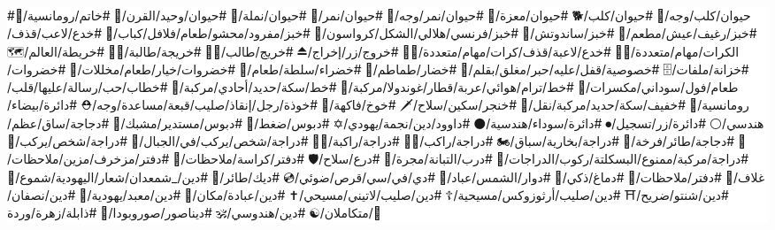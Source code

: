 #حيوان/كلب/وجه/🐶
#حيوان/كلب/🐕
#حيوان/معزة/🐐
#حيوان/نمر/وجه/🐯
#حيوان/نمر/🐅
#حيوان/نملة/🐜
#حيوان/وحيد/القرن/🦏
#خاتم/رومانسية/💍
#خبز/رغيف/عيش/مطعم/🍞
#خبز/ساندوتش/🥪
#خبز/فرنسي/هلالي/الشكل/كرواسون/🥐
#خبز/مفرود/محشو/طعام/فلافل/كباب/🥙
#خدع/لاعب/قذف/الكرات/مهام/متعددة/🤹‍♂
#خدع/لاعبة/قذف/كرات/مهام/متعددة/🤹‍♀
#خروج/زر/إخراج/⏏
#خريج/طالب/👨‍🎓
#خريجة/طالبة/👩‍🎓
#خريطة/العالم/🗺
#خزانة/ملفات/🗄
#خصوصية/قفل/عليه/حبر/مغلق/بقلم/🔏
#خضار/طماطم/🍅
#خضراء/سلطة/طعام/🥗
#خضروات/خيار/طعام/مخللات/🥒
#خضروات/طعام/فول/سوداني/مكسرات/🥜
#خط/ترام/هوائي/عربة/قطار/غوندولا/مركبة/🚡
#خط/سكة/حديد/أحادي/مركبة/🚝
#خطاب/حب/رسالة/عليها/قلب/رومانسية/💌
#خفيف/سكة/حديد/مركبة/نقل/🚈
#خنجر/سكين/سلاح/🗡
#خوخ/فاكهة/🍑
#خوذة/رجل/إنقاذ/صليب/قبعة/مساعدة/وجه/⛑
#دائرة/بيضاء/هندسي/⚪
#دائرة/زر/تسجيل/⏺
#دائرة/سوداء/هندسية/⚫
#داوود/دين/نجمة/يهودي/✡
#دبوس/ضغط/📌
#دبوس/مستدير/مشبك/📍
#دجاجة/ساق/عظم/🍗
#دجاجة/طائر/فرخة/🐔
#دراجة/بخارية/سباق/🏍
#دراجة/راكب/🚴‍♂
#دراجة/راكبة/🚴‍♀
#دراجة/شخص/يركب/في/الجبال/🚵
#دراجة/شخص/يركب/🚴
#دراجة/مركبة/ممنوع/البسكلتة/ركوب/الدراجات/🚳
#درب/التبانة/مجرة/🌌
#درع/سلاح/🛡
#دفتر/كراسة/ملاحظات/📒
#دفتر/مزخرف/مزين/ملاحظات/غلاف/📔
#دفتر/ملاحظات/📓
#دماغ/ذكي/🧠
#دوار/الشمس/عباد/🌻
#دي/في/سي/قرص/ضوئي/💿
#ديك/طائر/🐓
#دين/_شمعدان/شعار/اليهودية/شموع/🕎
#دين/شنتو/ضريح/⛩
#دين/صليب/أرثوزوكس/مسيحية/☦
#دين/صليب/لاتيني/مسيحي/✝
#دين/عبادة/مكان/🛐
#دين/معبد/يهودية/🕍
#دين/نصفان/متكاملان/☯
#دين/هندوسي/🕉
#ديناصور/صوروبودا/🦕
#ذابلة/زهرة/وردة/🥀